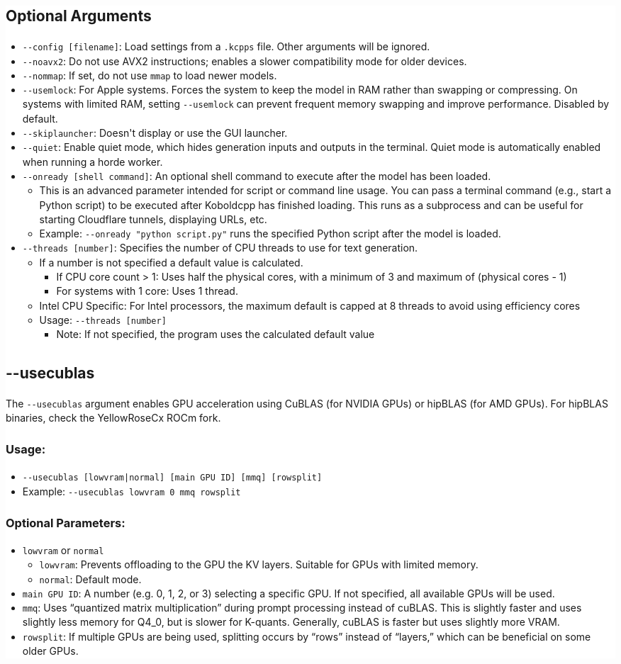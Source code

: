 ## Optional Arguments

- `--config [filename]`: Load settings from a `.kcpps` file. Other arguments will be ignored.
- `--noavx2`: Do not use AVX2 instructions; enables a slower compatibility mode for older devices.
- `--nommap`: If set, do not use `mmap` to load newer models.
- `--usemlock`: For Apple systems. Forces the system to keep the model in RAM rather than swapping or compressing. On systems with limited RAM, setting `--usemlock` can prevent frequent memory swapping and improve performance. Disabled by default.
- `--skiplauncher`: Doesn't display or use the GUI launcher.
- `--quiet`: Enable quiet mode, which hides generation inputs and outputs in the terminal. Quiet mode is automatically enabled when running a horde worker.
- `--onready [shell command]`: An optional shell command to execute after the model has been loaded.
  - This is an advanced parameter intended for script or command line usage. You can pass a terminal command (e.g., start a Python script) to be executed after Koboldcpp has finished loading. This runs as a subprocess and can be useful for starting Cloudflare tunnels, displaying URLs, etc.
  - Example: `--onready "python script.py"` runs the specified Python script after the model is loaded.
- `--threads [number]`: Specifies the number of CPU threads to use for text generation.
  - If a number is not specified a default value is calculated.
    - If CPU core count > 1: Uses half the physical cores, with a minimum of 3 and maximum of (physical cores - 1)
    - For systems with 1 core: Uses 1 thread.
  - Intel CPU Specific: For Intel processors, the maximum default is capped at 8 threads to avoid using efficiency cores
  - Usage: `--threads [number]`
    - Note: If not specified, the program uses the calculated default value

## --usecublas

The `--usecublas` argument enables GPU acceleration using CuBLAS (for NVIDIA GPUs) or hipBLAS (for AMD GPUs). For hipBLAS binaries, check the YellowRoseCx ROCm fork.

### Usage:

- `--usecublas [lowvram|normal] [main GPU ID] [mmq] [rowsplit]`
- Example: `--usecublas lowvram 0 mmq rowsplit`

### Optional Parameters:

- `lowvram` or `normal`
  - `lowvram`: Prevents offloading to the GPU the KV layers. Suitable for GPUs with limited memory.
  - `normal`: Default mode.
- `main GPU ID`: A number (e.g. 0, 1, 2, or 3) selecting a specific GPU. If not specified, all available GPUs will be used.
- `mmq`: Uses “quantized matrix multiplication” during prompt processing instead of cuBLAS. This is slightly faster and uses slightly less memory for Q4_0, but is slower for K-quants. Generally, cuBLAS is faster but uses slightly more VRAM.
- `rowsplit`: If multiple GPUs are being used, splitting occurs by “rows” instead of “layers,” which can be beneficial on some older GPUs.
